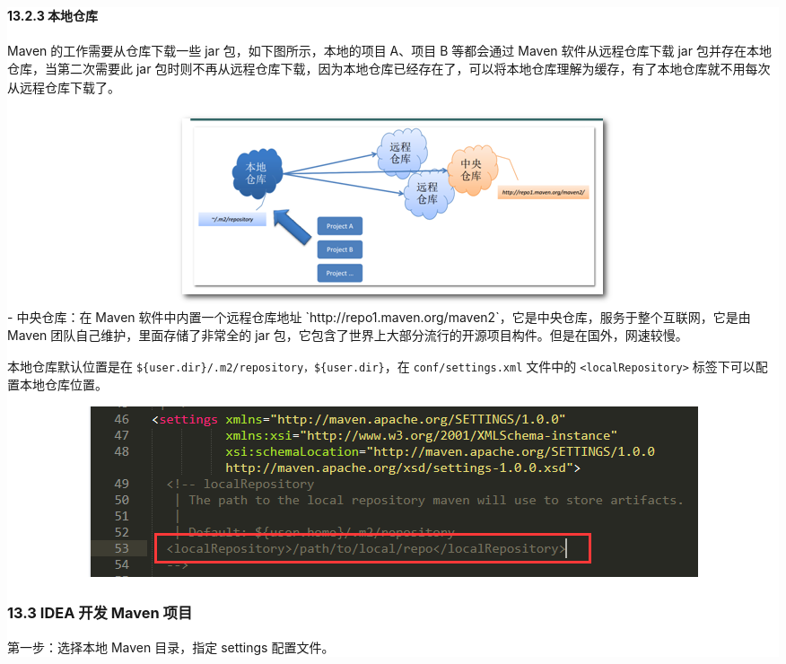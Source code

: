 #### 13.2.3 本地仓库

Maven 的工作需要从仓库下载一些 jar 包，如下图所示，本地的项目 A、项目 B 等都会通过 Maven 软件从远程仓库下载 jar 包并存在本地仓库，当第二次需要此 jar 包时则不再从远程仓库下载，因为本地仓库已经存在了，可以将本地仓库理解为缓存，有了本地仓库就不用每次从远程仓库下载了。
<div align="center">
<img src="./img/p22.png">
</div>
- 中央仓库：在 Maven 软件中内置一个远程仓库地址 `http://repo1.maven.org/maven2`，它是中央仓库，服务于整个互联网，它是由 Maven 团队自己维护，里面存储了非常全的 jar 包，它包含了世界上大部分流行的开源项目构件。但是在国外，网速较慢。

本地仓库默认位置是在 `${user.dir}/.m2/repository，${user.dir}`，在 `conf/settings.xml` 文件中的 `<localRepository>` 标签下可以配置本地仓库位置。  
<div align="center">
<img src="./img/p23.png">
</div>

### 13.3 IDEA 开发 Maven 项目

第一步：选择本地 Maven 目录，指定 settings 配置文件。  
<div align="center">